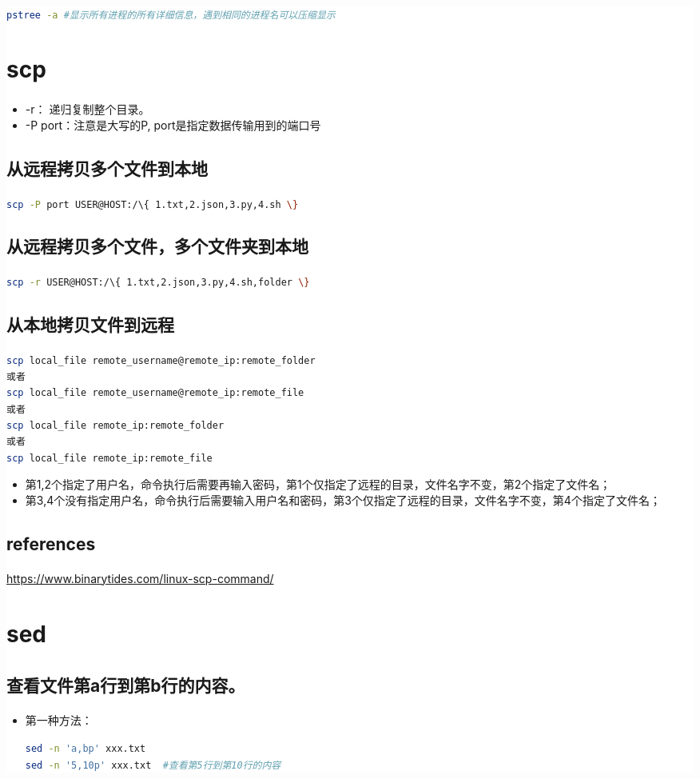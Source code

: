   ```bash
  pstree -a #显示所有进程的所有详细信息，遇到相同的进程名可以压缩显示
  ```



# scp

- -r： 递归复制整个目录。
- -P port：注意是大写的P, port是指定数据传输用到的端口号


## 从远程拷贝多个文件到本地

  ```bash
  scp -P port USER@HOST:/\{ 1.txt,2.json,3.py,4.sh \}
  ```

## 从远程拷贝多个文件，多个文件夹到本地

  ```bash
  scp -r USER@HOST:/\{ 1.txt,2.json,3.py,4.sh,folder \}
  ```

## 从本地拷贝文件到远程

```bash
scp local_file remote_username@remote_ip:remote_folder 
或者 
scp local_file remote_username@remote_ip:remote_file 
或者 
scp local_file remote_ip:remote_folder 
或者 
scp local_file remote_ip:remote_file 
```

- 第1,2个指定了用户名，命令执行后需要再输入密码，第1个仅指定了远程的目录，文件名字不变，第2个指定了文件名；
- 第3,4个没有指定用户名，命令执行后需要输入用户名和密码，第3个仅指定了远程的目录，文件名字不变，第4个指定了文件名；

## references

  https://www.binarytides.com/linux-scp-command/



# sed 

## 查看文件第a行到第b行的内容。

  - 第一种方法：
	```bash
    sed -n 'a,bp' xxx.txt
    sed -n '5,10p' xxx.txt	#查看第5行到第10行的内容
	```
